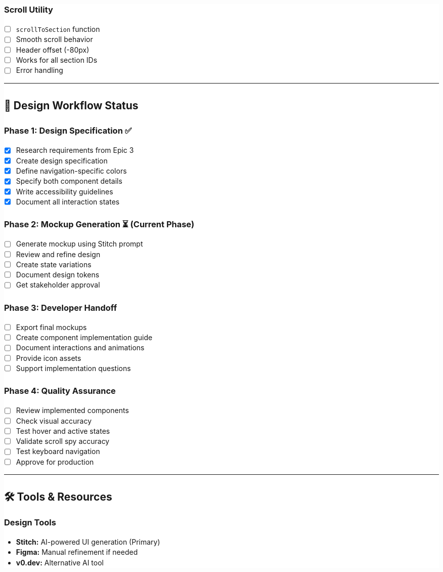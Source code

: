 ### Scroll Utility
- [ ] `scrollToSection` function
- [ ] Smooth scroll behavior
- [ ] Header offset (-80px)
- [ ] Works for all section IDs
- [ ] Error handling

---

## 🔄 Design Workflow Status

### Phase 1: Design Specification ✅
- [x] Research requirements from Epic 3
- [x] Create design specification
- [x] Define navigation-specific colors
- [x] Specify both component details
- [x] Write accessibility guidelines
- [x] Document all interaction states

### Phase 2: Mockup Generation ⏳ (Current Phase)
- [ ] Generate mockup using Stitch prompt
- [ ] Review and refine design
- [ ] Create state variations
- [ ] Document design tokens
- [ ] Get stakeholder approval

### Phase 3: Developer Handoff
- [ ] Export final mockups
- [ ] Create component implementation guide
- [ ] Document interactions and animations
- [ ] Provide icon assets
- [ ] Support implementation questions

### Phase 4: Quality Assurance
- [ ] Review implemented components
- [ ] Check visual accuracy
- [ ] Test hover and active states
- [ ] Validate scroll spy accuracy
- [ ] Test keyboard navigation
- [ ] Approve for production

---

## 🛠️ Tools & Resources

### Design Tools
- **Stitch:** AI-powered UI generation (Primary)
- **Figma:** Manual refinement if needed
- **v0.dev:** Alternative AI tool
